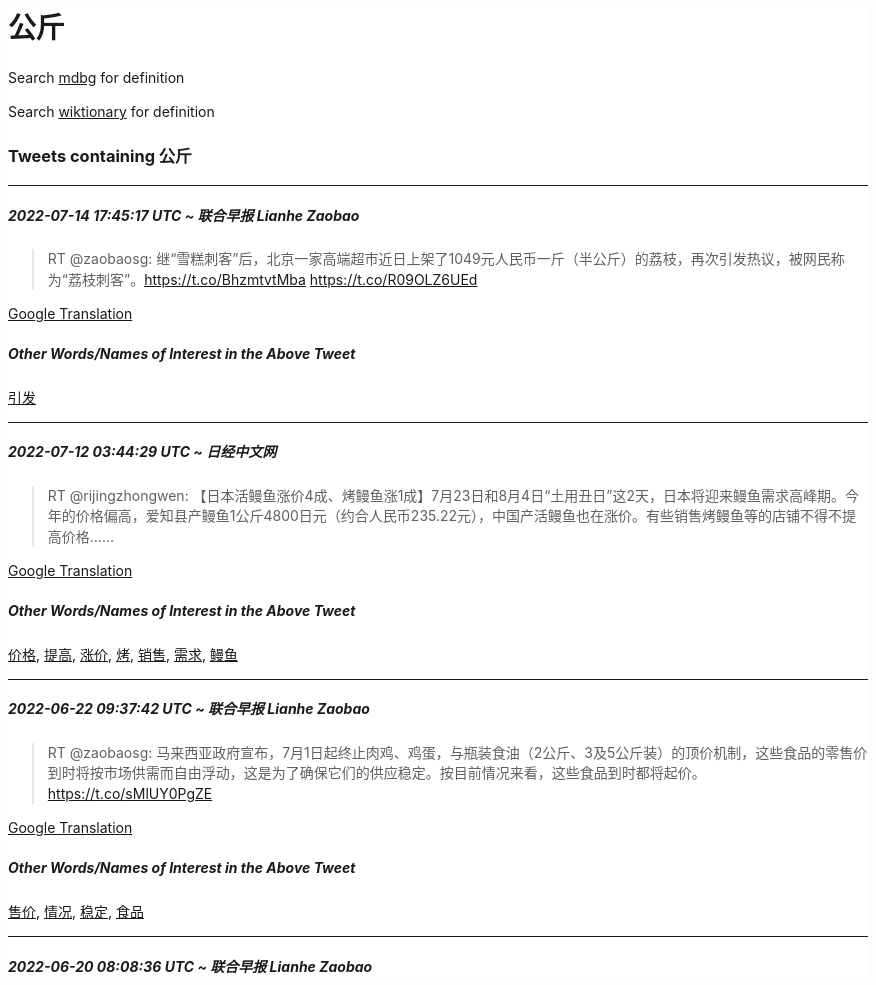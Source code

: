 # 公斤

Search [mdbg](https://www.mdbg.net/chinese/dictionary?page=worddict&wdrst=0&wdqb=公斤) for definition

Search [wiktionary](https://en.wiktionary.org/wiki/公斤) for definition

### Tweets containing 公斤

___
##### 2022-07-14 17:45:17 UTC ~ 联合早报 Lianhe Zaobao
> RT @zaobaosg: 继“雪糕刺客”后，北京一家高端超市近日上架了1049元人民币一斤（半公斤）的荔枝，再次引发热议，被网民称为“荔枝刺客”。https://t.co/BhzmtvtMba https://t.co/R09OLZ6UEd

[Google Translation](https://translate.google.com/?hi=en&tab=TT&sl=zh-CN&tl=en&op=translate&text=RT+%40zaobaosg%3A+%E7%BB%A7%E2%80%9C%E9%9B%AA%E7%B3%95%E5%88%BA%E5%AE%A2%E2%80%9D%E5%90%8E%EF%BC%8C%E5%8C%97%E4%BA%AC%E4%B8%80%E5%AE%B6%E9%AB%98%E7%AB%AF%E8%B6%85%E5%B8%82%E8%BF%91%E6%97%A5%E4%B8%8A%E6%9E%B6%E4%BA%861049%E5%85%83%E4%BA%BA%E6%B0%91%E5%B8%81%E4%B8%80%E6%96%A4%EF%BC%88%E5%8D%8A%E5%85%AC%E6%96%A4%EF%BC%89%E7%9A%84%E8%8D%94%E6%9E%9D%EF%BC%8C%E5%86%8D%E6%AC%A1%E5%BC%95%E5%8F%91%E7%83%AD%E8%AE%AE%EF%BC%8C%E8%A2%AB%E7%BD%91%E6%B0%91%E7%A7%B0%E4%B8%BA%E2%80%9C%E8%8D%94%E6%9E%9D%E5%88%BA%E5%AE%A2%E2%80%9D%E3%80%82https%3A%2F%2Ft.co%2FBhzmtvtMba+https%3A%2F%2Ft.co%2FR09OLZ6UEd)
##### Other Words/Names of Interest in the Above Tweet
[引发](引发.md)
___
##### 2022-07-12 03:44:29 UTC ~ 日经中文网
> RT @rijingzhongwen: 【日本活鳗鱼涨价4成、烤鳗鱼涨1成】7月23日和8月4日“土用丑日”这2天，日本将迎来鳗鱼需求高峰期。今年的价格偏高，爱知县产鳗鱼1公斤4800日元（约合人民币235.22元），中国产活鳗鱼也在涨价。有些销售烤鳗鱼等的店铺不得不提高价格……

[Google Translation](https://translate.google.com/?hi=en&tab=TT&sl=zh-CN&tl=en&op=translate&text=RT+%40rijingzhongwen%3A+%E3%80%90%E6%97%A5%E6%9C%AC%E6%B4%BB%E9%B3%97%E9%B1%BC%E6%B6%A8%E4%BB%B74%E6%88%90%E3%80%81%E7%83%A4%E9%B3%97%E9%B1%BC%E6%B6%A81%E6%88%90%E3%80%917%E6%9C%8823%E6%97%A5%E5%92%8C8%E6%9C%884%E6%97%A5%E2%80%9C%E5%9C%9F%E7%94%A8%E4%B8%91%E6%97%A5%E2%80%9D%E8%BF%992%E5%A4%A9%EF%BC%8C%E6%97%A5%E6%9C%AC%E5%B0%86%E8%BF%8E%E6%9D%A5%E9%B3%97%E9%B1%BC%E9%9C%80%E6%B1%82%E9%AB%98%E5%B3%B0%E6%9C%9F%E3%80%82%E4%BB%8A%E5%B9%B4%E7%9A%84%E4%BB%B7%E6%A0%BC%E5%81%8F%E9%AB%98%EF%BC%8C%E7%88%B1%E7%9F%A5%E5%8E%BF%E4%BA%A7%E9%B3%97%E9%B1%BC1%E5%85%AC%E6%96%A44800%E6%97%A5%E5%85%83%EF%BC%88%E7%BA%A6%E5%90%88%E4%BA%BA%E6%B0%91%E5%B8%81235.22%E5%85%83%EF%BC%89%EF%BC%8C%E4%B8%AD%E5%9B%BD%E4%BA%A7%E6%B4%BB%E9%B3%97%E9%B1%BC%E4%B9%9F%E5%9C%A8%E6%B6%A8%E4%BB%B7%E3%80%82%E6%9C%89%E4%BA%9B%E9%94%80%E5%94%AE%E7%83%A4%E9%B3%97%E9%B1%BC%E7%AD%89%E7%9A%84%E5%BA%97%E9%93%BA%E4%B8%8D%E5%BE%97%E4%B8%8D%E6%8F%90%E9%AB%98%E4%BB%B7%E6%A0%BC%E2%80%A6%E2%80%A6)
##### Other Words/Names of Interest in the Above Tweet
[价格](价格.md), [提高](提高.md), [涨价](涨价.md), [烤](烤.md), [销售](销售.md), [需求](需求.md), [鳗鱼](鳗鱼.md)
___
##### 2022-06-22 09:37:42 UTC ~ 联合早报 Lianhe Zaobao
> RT @zaobaosg: 马来西亚政府宣布，7月1日起终止肉鸡、鸡蛋，与瓶装食油（2公斤、3及5公斤装）的顶价机制，这些食品的零售价到时将按市场供需而自由浮动，这是为了确保它们的供应稳定。按目前情况来看，这些食品到时都将起价。 https://t.co/sMlUY0PgZE

[Google Translation](https://translate.google.com/?hi=en&tab=TT&sl=zh-CN&tl=en&op=translate&text=RT+%40zaobaosg%3A+%E9%A9%AC%E6%9D%A5%E8%A5%BF%E4%BA%9A%E6%94%BF%E5%BA%9C%E5%AE%A3%E5%B8%83%EF%BC%8C7%E6%9C%881%E6%97%A5%E8%B5%B7%E7%BB%88%E6%AD%A2%E8%82%89%E9%B8%A1%E3%80%81%E9%B8%A1%E8%9B%8B%EF%BC%8C%E4%B8%8E%E7%93%B6%E8%A3%85%E9%A3%9F%E6%B2%B9%EF%BC%882%E5%85%AC%E6%96%A4%E3%80%813%E5%8F%8A5%E5%85%AC%E6%96%A4%E8%A3%85%EF%BC%89%E7%9A%84%E9%A1%B6%E4%BB%B7%E6%9C%BA%E5%88%B6%EF%BC%8C%E8%BF%99%E4%BA%9B%E9%A3%9F%E5%93%81%E7%9A%84%E9%9B%B6%E5%94%AE%E4%BB%B7%E5%88%B0%E6%97%B6%E5%B0%86%E6%8C%89%E5%B8%82%E5%9C%BA%E4%BE%9B%E9%9C%80%E8%80%8C%E8%87%AA%E7%94%B1%E6%B5%AE%E5%8A%A8%EF%BC%8C%E8%BF%99%E6%98%AF%E4%B8%BA%E4%BA%86%E7%A1%AE%E4%BF%9D%E5%AE%83%E4%BB%AC%E7%9A%84%E4%BE%9B%E5%BA%94%E7%A8%B3%E5%AE%9A%E3%80%82%E6%8C%89%E7%9B%AE%E5%89%8D%E6%83%85%E5%86%B5%E6%9D%A5%E7%9C%8B%EF%BC%8C%E8%BF%99%E4%BA%9B%E9%A3%9F%E5%93%81%E5%88%B0%E6%97%B6%E9%83%BD%E5%B0%86%E8%B5%B7%E4%BB%B7%E3%80%82+https%3A%2F%2Ft.co%2FsMlUY0PgZE)
##### Other Words/Names of Interest in the Above Tweet
[售价](售价.md), [情况](情况.md), [稳定](稳定.md), [食品](食品.md)
___
##### 2022-06-20 08:08:36 UTC ~ 联合早报 Lianhe Zaobao